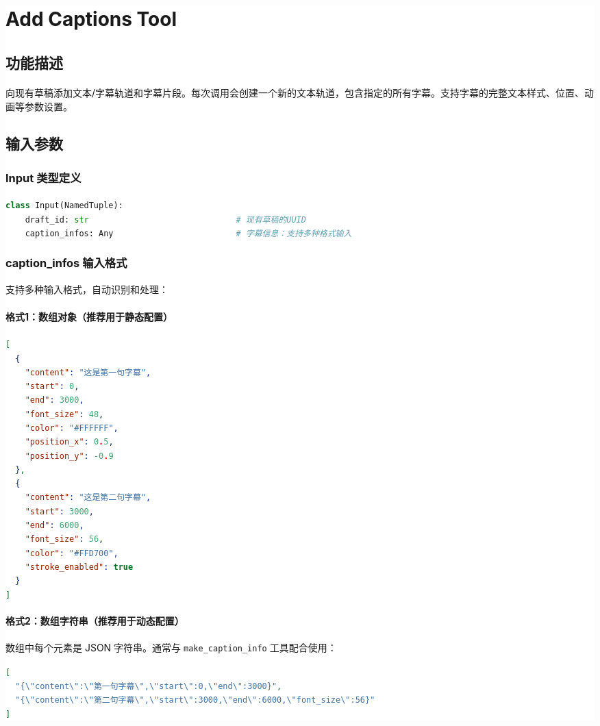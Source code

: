 # Add Captions Tool

## 功能描述

向现有草稿添加文本/字幕轨道和字幕片段。每次调用会创建一个新的文本轨道，包含指定的所有字幕。支持字幕的完整文本样式、位置、动画等参数设置。

## 输入参数

### Input 类型定义

```python
class Input(NamedTuple):
    draft_id: str                              # 现有草稿的UUID
    caption_infos: Any                         # 字幕信息：支持多种格式输入
```

### caption_infos 输入格式

支持多种输入格式，自动识别和处理：

#### 格式1：数组对象（推荐用于静态配置）
```json
[
  {
    "content": "这是第一句字幕",
    "start": 0,
    "end": 3000,
    "font_size": 48,
    "color": "#FFFFFF",
    "position_x": 0.5,
    "position_y": -0.9
  },
  {
    "content": "这是第二句字幕",
    "start": 3000,
    "end": 6000,
    "font_size": 56,
    "color": "#FFD700",
    "stroke_enabled": true
  }
]
```

#### 格式2：数组字符串（推荐用于动态配置）
数组中每个元素是 JSON 字符串。通常与 `make_caption_info` 工具配合使用：
```json
[
  "{\"content\":\"第一句字幕\",\"start\":0,\"end\":3000}",
  "{\"content\":\"第二句字幕\",\"start\":3000,\"end\":6000,\"font_size\":56}"
]
```
